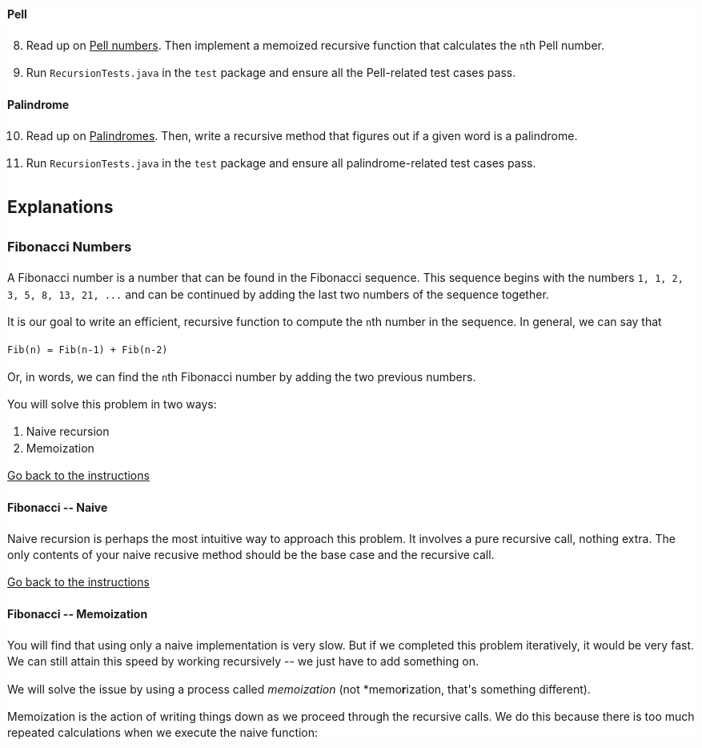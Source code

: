 #### Pell

8. Read up on [Pell numbers](#pell-numbers). Then implement a memoized recursive function that calculates the `n`th Pell number.

9. Run `RecursionTests.java` in the `test` package and ensure all the Pell-related test cases pass.

#### Palindrome

10. Read up on [Palindromes](#palindromes). Then, write a recursive method that figures out if a given word is a palindrome.

11. Run `RecursionTests.java` in the `test` package and ensure all palindrome-related test cases pass.

## Explanations

### Fibonacci Numbers

A Fibonacci number is a number that can be found in the Fibonacci sequence. This sequence begins with the numbers `1, 1, 2, 3, 5, 8, 13, 21, ...` and can be continued by adding the last two numbers of the sequence together.

It is our goal to write an efficient, recursive function to compute the `n`th number in the sequence. In general, we can say that

```txt
Fib(n) = Fib(n-1) + Fib(n-2)
```

Or, in words, we can find the `n`th Fibonacci number by adding the two previous numbers.

You will solve this problem in two ways:

1. Naive recursion
2. Memoization

[Go back to the instructions](#fibonacci)

#### Fibonacci -- Naive

Naive recursion is perhaps the most intuitive way to approach this problem. It involves a pure recursive call, nothing extra. The only contents of your naive recusive method should be the base case and the recursive call.

[Go back to the instructions](#fibonacci)

#### Fibonacci -- Memoization

You will find that using only a naive implementation is very slow. But if we completed this problem iteratively, it would be very fast. We can still attain this speed by working recursively -- we just have to add something on.

We will solve the issue by using a process called *memoization* (not *memo**r**ization, that's something different).

Memoization is the action of writing things down as we proceed through the recursive calls. We do this because there is too much repeated calculations when we execute the naive function:
